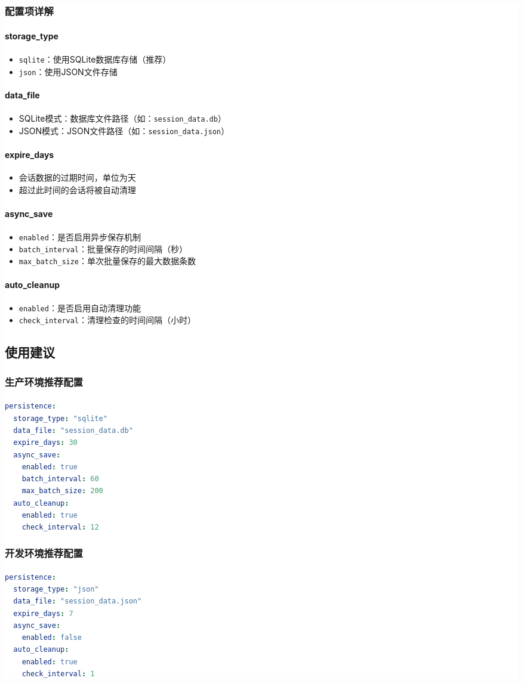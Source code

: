 ### 配置项详解

#### storage_type
- `sqlite`：使用SQLite数据库存储（推荐）
- `json`：使用JSON文件存储

#### data_file
- SQLite模式：数据库文件路径（如：`session_data.db`）
- JSON模式：JSON文件路径（如：`session_data.json`）

#### expire_days
- 会话数据的过期时间，单位为天
- 超过此时间的会话将被自动清理

#### async_save
- `enabled`：是否启用异步保存机制
- `batch_interval`：批量保存的时间间隔（秒）
- `max_batch_size`：单次批量保存的最大数据条数

#### auto_cleanup
- `enabled`：是否启用自动清理功能
- `check_interval`：清理检查的时间间隔（小时）

## 使用建议

### 生产环境推荐配置
```yaml
persistence:
  storage_type: "sqlite"
  data_file: "session_data.db"
  expire_days: 30
  async_save:
    enabled: true
    batch_interval: 60
    max_batch_size: 200
  auto_cleanup:
    enabled: true
    check_interval: 12
```

### 开发环境推荐配置
```yaml
persistence:
  storage_type: "json"
  data_file: "session_data.json"
  expire_days: 7
  async_save:
    enabled: false
  auto_cleanup:
    enabled: true
    check_interval: 1
```
